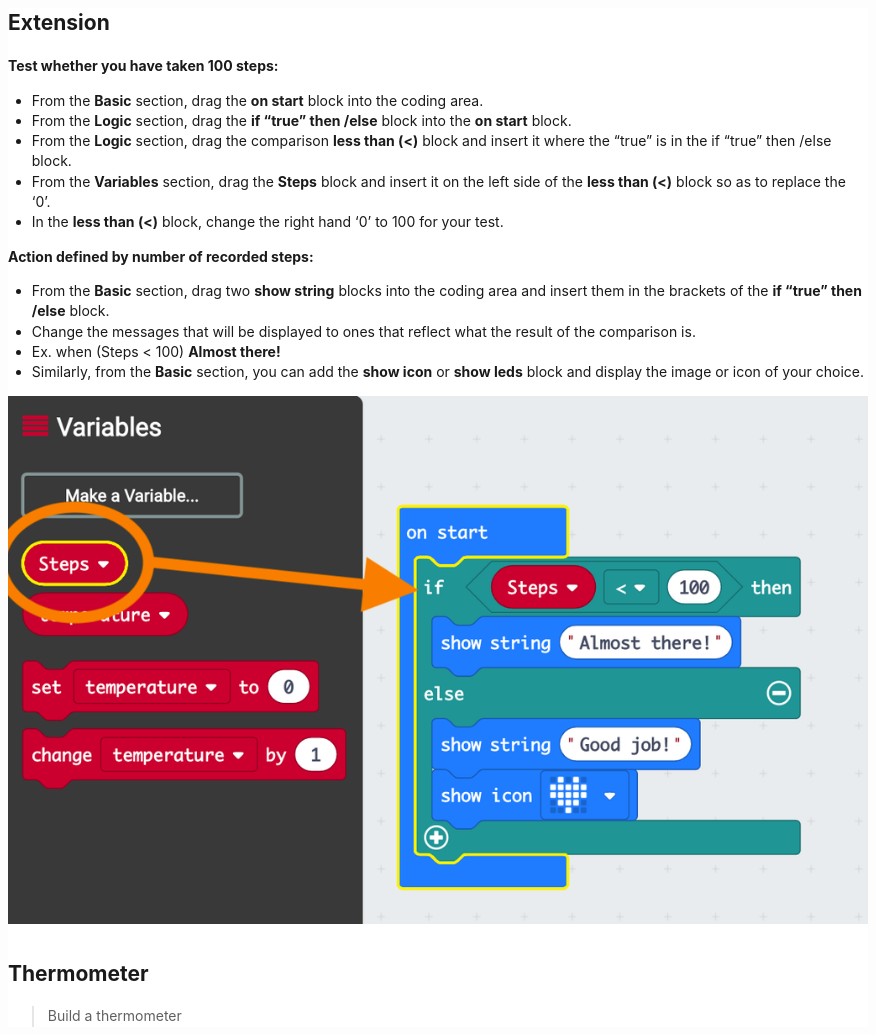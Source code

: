 ## Extension

**Test whether you have taken 100 steps:**
* From the **Basic** section, drag the **on start** block into the coding area.
* From the **Logic** section, drag the **if “true” then /else** block into the **on start** block.
* From the **Logic** section, drag the comparison **less than (<)** block and insert it where the “true” is in the if “true” then /else block.
* From the **Variables** section, drag the **Steps** block and insert it on the left side of the **less than (<)** block so as to replace the ‘0’.
* In the **less than (<)** block, change the right hand ‘0’ to 100 for your test. 

**Action defined by number of recorded steps:**
* From the **Basic** section, drag two **show string** blocks into the coding area and insert them in the brackets of the **if “true” then /else** block. 
* Change the messages that will be displayed to ones that reflect what the result of the comparison is.
* Ex. when (Steps < 100) **Almost there!**
* Similarly, from the **Basic** section, you can add the **show icon** or **show leds** block and display the image or icon of your choice.

<img src="./assets/images/pm-mb2/4.png" width="100%">

## Thermometer
> Build a thermometer
